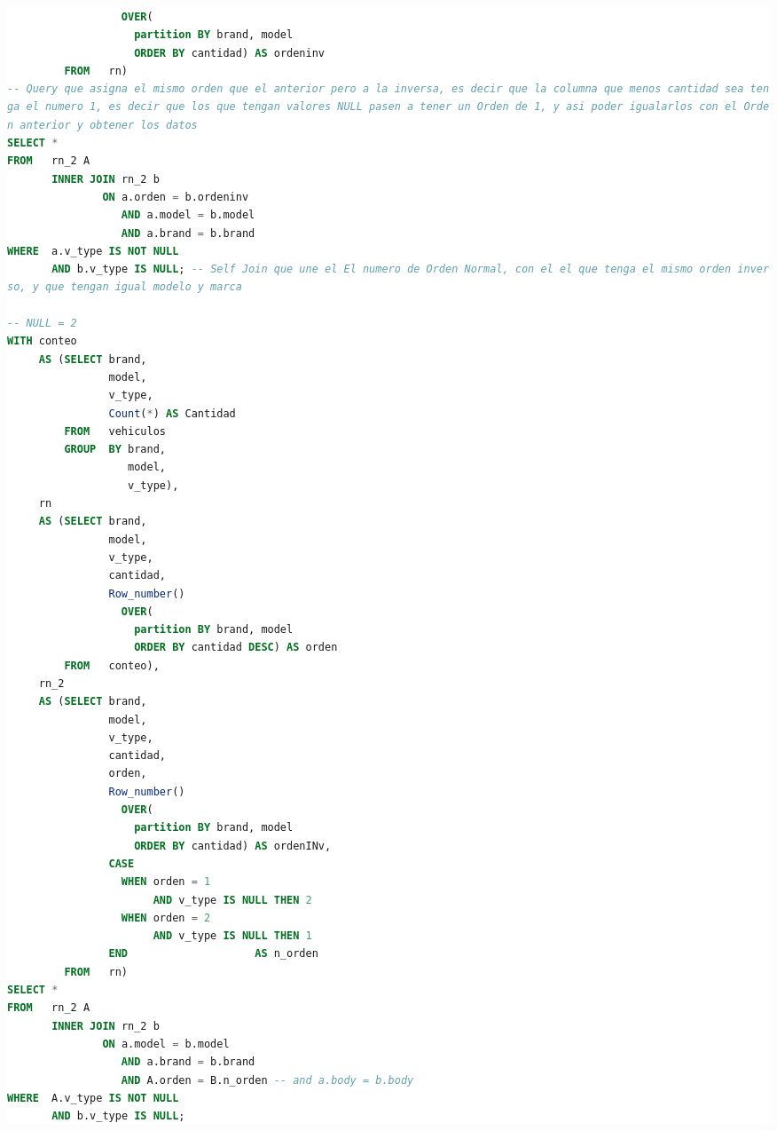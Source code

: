 ```sql
                  OVER(
                    partition BY brand, model
                    ORDER BY cantidad) AS ordeninv
         FROM   rn)
-- Query que asigna el mismo orden que el anterior pero a la inversa, es decir que la columna que menos cantidad sea tenga el numero 1, es decir que los que tengan valores NULL pasen a tener un Orden de 1, y asi poder igualarlos con el Orden anterior y obtener los datos
SELECT *
FROM   rn_2 A
       INNER JOIN rn_2 b
               ON a.orden = b.ordeninv
                  AND a.model = b.model
                  AND a.brand = b.brand
WHERE  a.v_type IS NOT NULL
       AND b.v_type IS NULL; -- Self Join que une el El numero de Orden Normal, con el el que tenga el mismo orden inverso, y que tengan igual modelo y marca

-- NULL = 2
WITH conteo
     AS (SELECT brand,
                model,
                v_type,
                Count(*) AS Cantidad
         FROM   vehiculos
         GROUP  BY brand,
                   model,
                   v_type),
     rn
     AS (SELECT brand,
                model,
                v_type,
                cantidad,
                Row_number()
                  OVER(
                    partition BY brand, model
                    ORDER BY cantidad DESC) AS orden
         FROM   conteo),
     rn_2
     AS (SELECT brand,
                model,
                v_type,
                cantidad,
                orden,
                Row_number()
                  OVER(
                    partition BY brand, model
                    ORDER BY cantidad) AS ordenINv,
                CASE
                  WHEN orden = 1
                       AND v_type IS NULL THEN 2
                  WHEN orden = 2
                       AND v_type IS NULL THEN 1
                END                    AS n_orden
         FROM   rn)
SELECT *
FROM   rn_2 A
       INNER JOIN rn_2 b
               ON a.model = b.model
                  AND a.brand = b.brand
                  AND A.orden = B.n_orden -- and a.body = b.body
WHERE  A.v_type IS NOT NULL
       AND b.v_type IS NULL; 
```